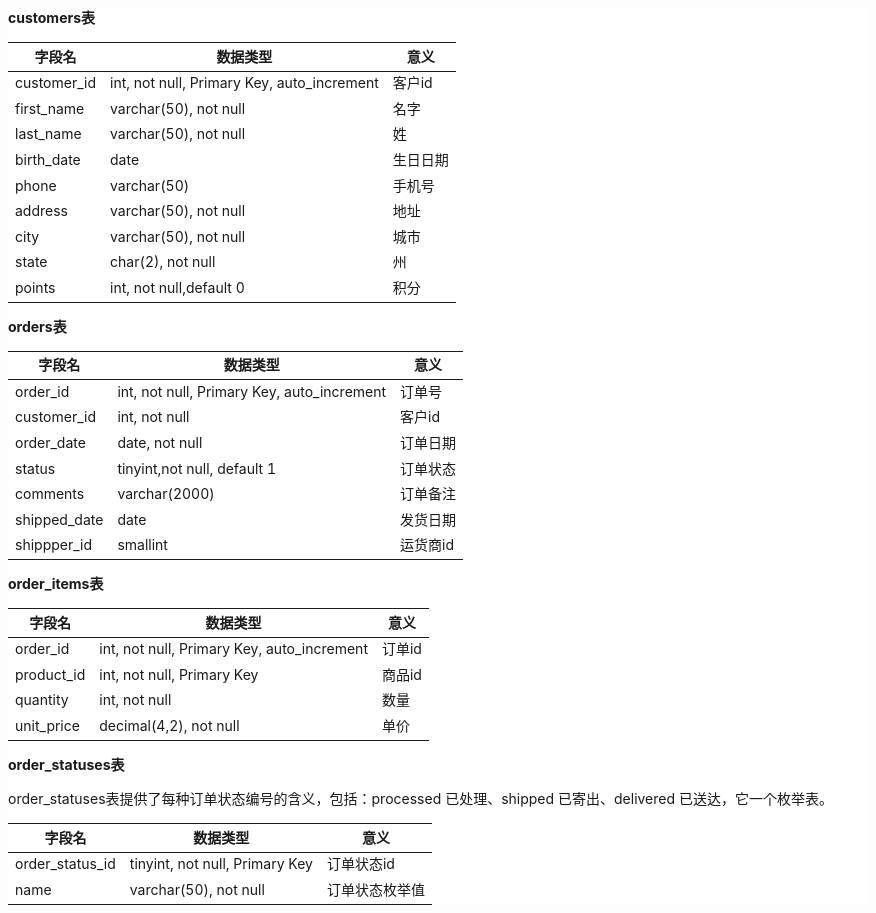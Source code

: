 **customers表**


| 字段名      | 数据类型                                   | 意义     |
| ----------- | ------------------------------------------ | -------- |
| customer_id | int, not null, Primary Key, auto_increment | 客户id   |
| first_name  | varchar(50), not null                      | 名字     |
| last_name   | varchar(50), not null                      | 姓       |
| birth_date  | date                                       | 生日日期 |
| phone       | varchar(50)                                | 手机号   |
| address     | varchar(50), not null                      | 地址     |
| city        | varchar(50), not null                      | 城市     |
| state       | char(2), not null                          | 州       |
| points      | int, not null,default 0                    | 积分     |

**orders表**

| 字段名       | 数据类型                                   | 意义     |
| ------------ | ------------------------------------------ | -------- |
| order_id     | int, not null, Primary Key, auto_increment | 订单号   |
| customer_id  | int, not null                              | 客户id   |
| order_date   | date, not null                             | 订单日期 |
| status       | tinyint,not null, default 1                | 订单状态 |
| comments     | varchar(2000)                              | 订单备注 |
| shipped_date | date                                       | 发货日期 |
| shippper_id  | smallint                                   | 运货商id |

**order_items表**

| 字段名     | 数据类型                                   | 意义   |
| ---------- | ------------------------------------------ | ------ |
| order_id   | int, not null, Primary Key, auto_increment | 订单id |
| product_id | int, not null, Primary Key                 | 商品id |
| quantity   | int, not null                              | 数量   |
| unit_price | decimal(4,2), not null                     | 单价   |

**order_statuses表**

order_statuses表提供了每种订单状态编号的含义，包括：processed 已处理、shipped 已寄出、delivered 已送达，它一个枚举表。

| 字段名          | 数据类型                       | 意义           |
| --------------- | ------------------------------ | -------------- |
| order_status_id | tinyint, not null, Primary Key | 订单状态id     |
| name            | varchar(50), not null          | 订单状态枚举值 |
